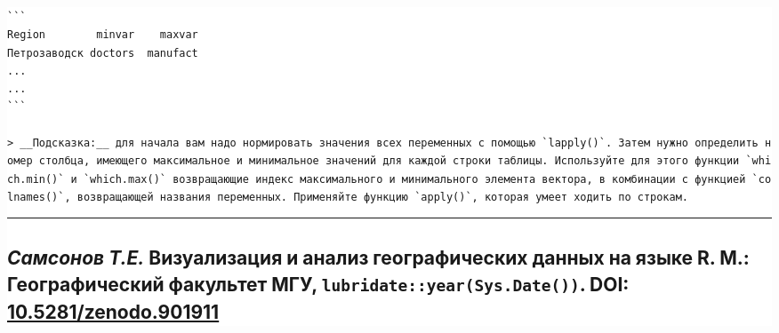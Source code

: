    ```
    Region        minvar    maxvar
    Петрозаводск doctors  manufact
    ...
    ...
    ```

    > __Подсказка:__ для начала вам надо нормировать значения всех переменных с помощью `lapply()`. Затем нужно определить номер столбца, имеющего максимальное и минимальное значений для каждой строки таблицы. Используйте для этого функции `which.min()` и `which.max()` возвращающие индекс максимального и минимального элемента вектора, в комбинации с функцией `colnames()`, возвращающей названия переменных. Применяйте функцию `apply()`, которая умеет ходить по строкам. 

----
_Самсонов Т.Е._ **Визуализация и анализ географических данных на языке R.** М.: Географический факультет МГУ, `lubridate::year(Sys.Date())`. DOI: [10.5281/zenodo.901911](https://doi.org/10.5281/zenodo.901911)
----
